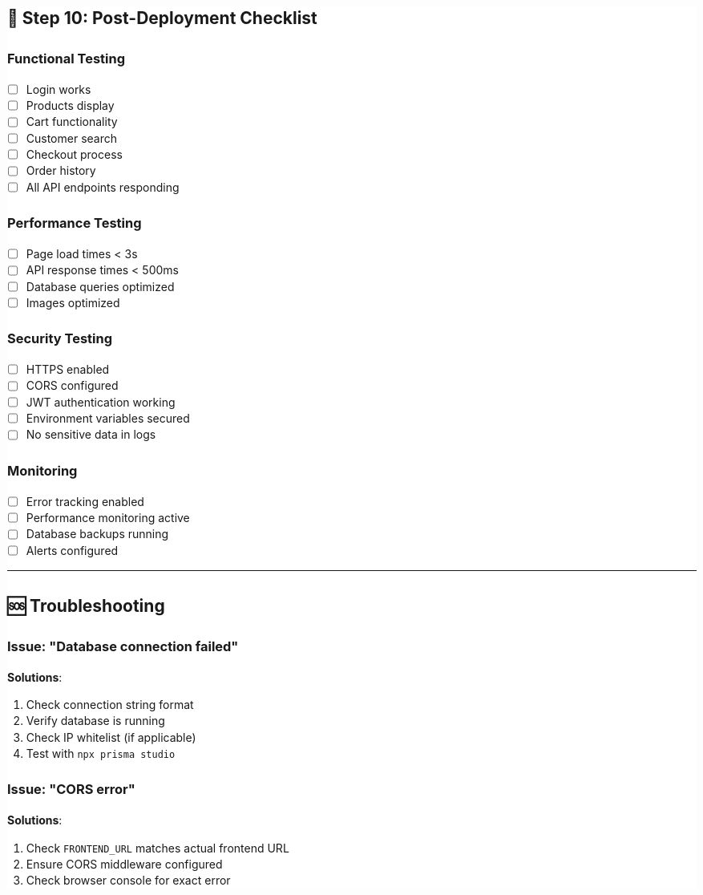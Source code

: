 
## 📝 Step 10: Post-Deployment Checklist

### Functional Testing
- [ ] Login works
- [ ] Products display
- [ ] Cart functionality
- [ ] Customer search
- [ ] Checkout process
- [ ] Order history
- [ ] All API endpoints responding

### Performance Testing
- [ ] Page load times < 3s
- [ ] API response times < 500ms
- [ ] Database queries optimized
- [ ] Images optimized

### Security Testing
- [ ] HTTPS enabled
- [ ] CORS configured
- [ ] JWT authentication working
- [ ] Environment variables secured
- [ ] No sensitive data in logs

### Monitoring
- [ ] Error tracking enabled
- [ ] Performance monitoring active
- [ ] Database backups running
- [ ] Alerts configured

---

## 🆘 Troubleshooting

### Issue: "Database connection failed"

**Solutions**:
1. Check connection string format
2. Verify database is running
3. Check IP whitelist (if applicable)
4. Test with `npx prisma studio`

### Issue: "CORS error"

**Solutions**:
1. Check `FRONTEND_URL` matches actual frontend URL
2. Ensure CORS middleware configured
3. Check browser console for exact error
